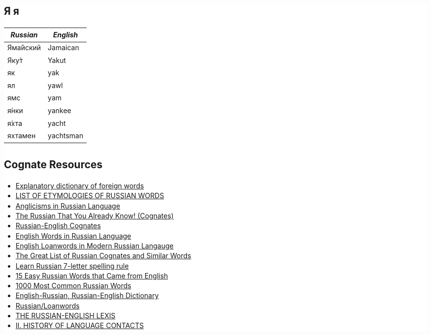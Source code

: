## Я я

|*Russian* | *English* |  
| ------------- | ------------- | 
| Яма́йский | Jamaican  |
| Яку́т     | Yakut     |
| як       | yak       |
| ял       | yawl      |
| ямс      | yam       |
| я́нки     | yankee    |
| я́хта     | yacht     |
| яхтамен  | yachtsman |

## Cognate Resources
* [Explanatory dictionary of foreign words](http://megabook.ru/book/Толковый%20словарь%20иностранных%20слов%20Л.П.%20Крысина)
* [LIST OF ETYMOLOGIES OF RUSSIAN WORDS](http://www.ezglot.com/etymologies.php?l=rus)
* [Anglicisms in Russian Language](http://www.funrussian.com/2012/02/26/russian-anglicisms/)
* [The Russian That You Already Know! (Cognates)](https://therussianblog.wordpress.com/2012/03/21/the-russian-that-you-already-know-cognates/)
* [Russian-English Cognates](http://russian.languagedaily.com/wordsandphrases/russian-cognates)
* [English Words in Russian Language](https://www.ruspeach.com/en/learning/4964/?ELEMENT_ID=4964)
* [English Loanwords in Modern Russian Langauge](https://cdr.lib.unc.edu/indexablecontent/uuid:97fc899d-555e-4f04-b8ef-98a9e84c6172)
* [The Great List of Russian Cognates and Similar Words](https://livefluent.com/the-great-list-of-russian-cognates-and-similar-words/)
* [Learn Russian 7-letter spelling rule](http://www.russianforeveryone.com/Rufe/Lessons/Course1/Introduction/IntrUnit5/IntrUnit5.htm)
* [15 Easy Russian Words that Came from English](https://www.youtube.com/watch?v=hQGrQnRLKIw)
* [1000 Most Common Russian Words](http://masterrussian.com/vocabulary/most_common_words.htm)
* [English-Russian, Russian-English Dictionary ](https://www.amazon.com/gp/product/0471017078/ref=as_li_tl?ie=UTF8&camp=1789&creative=9325&creativeASIN=0471017078&linkCode=as2&tag=rockfrepor-20&linkId=a87fcb9e99a364003f9c6312f83d5728)
* [Russian/Loanwords](https://en.wikibooks.org/wiki/Russian/Loanwords#Words_from_English)
* [THE RUSSIAN-ENGLISH LEXIS](https://www.evaeaston.com/rel/rel1.html)
* [II. HISTORY OF LANGUAGE CONTACTS](https://www.evaeaston.com//rel/rel2.html) 
